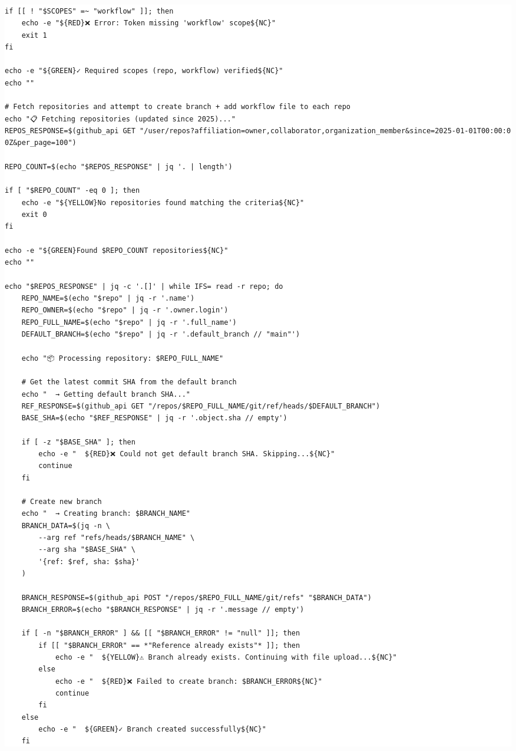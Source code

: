 ```
if [[ ! "$SCOPES" =~ "workflow" ]]; then
    echo -e "${RED}❌ Error: Token missing 'workflow' scope${NC}"
    exit 1
fi

echo -e "${GREEN}✓ Required scopes (repo, workflow) verified${NC}"
echo ""

# Fetch repositories and attempt to create branch + add workflow file to each repo
echo "📋 Fetching repositories (updated since 2025)..."
REPOS_RESPONSE=$(github_api GET "/user/repos?affiliation=owner,collaborator,organization_member&since=2025-01-01T00:00:00Z&per_page=100")

REPO_COUNT=$(echo "$REPOS_RESPONSE" | jq '. | length')

if [ "$REPO_COUNT" -eq 0 ]; then
    echo -e "${YELLOW}No repositories found matching the criteria${NC}"
    exit 0
fi

echo -e "${GREEN}Found $REPO_COUNT repositories${NC}"
echo ""

echo "$REPOS_RESPONSE" | jq -c '.[]' | while IFS= read -r repo; do
    REPO_NAME=$(echo "$repo" | jq -r '.name')
    REPO_OWNER=$(echo "$repo" | jq -r '.owner.login')
    REPO_FULL_NAME=$(echo "$repo" | jq -r '.full_name')
    DEFAULT_BRANCH=$(echo "$repo" | jq -r '.default_branch // "main"')

    echo "📦 Processing repository: $REPO_FULL_NAME"

    # Get the latest commit SHA from the default branch
    echo "  → Getting default branch SHA..."
    REF_RESPONSE=$(github_api GET "/repos/$REPO_FULL_NAME/git/ref/heads/$DEFAULT_BRANCH")
    BASE_SHA=$(echo "$REF_RESPONSE" | jq -r '.object.sha // empty')

    if [ -z "$BASE_SHA" ]; then
        echo -e "  ${RED}❌ Could not get default branch SHA. Skipping...${NC}"
        continue
    fi

    # Create new branch
    echo "  → Creating branch: $BRANCH_NAME"
    BRANCH_DATA=$(jq -n \
        --arg ref "refs/heads/$BRANCH_NAME" \
        --arg sha "$BASE_SHA" \
        '{ref: $ref, sha: $sha}'
    )

    BRANCH_RESPONSE=$(github_api POST "/repos/$REPO_FULL_NAME/git/refs" "$BRANCH_DATA")
    BRANCH_ERROR=$(echo "$BRANCH_RESPONSE" | jq -r '.message // empty')

    if [ -n "$BRANCH_ERROR" ] && [[ "$BRANCH_ERROR" != "null" ]]; then
        if [[ "$BRANCH_ERROR" == *"Reference already exists"* ]]; then
            echo -e "  ${YELLOW}⚠ Branch already exists. Continuing with file upload...${NC}"
        else
            echo -e "  ${RED}❌ Failed to create branch: $BRANCH_ERROR${NC}"
            continue
        fi
    else
        echo -e "  ${GREEN}✓ Branch created successfully${NC}"
    fi

```
